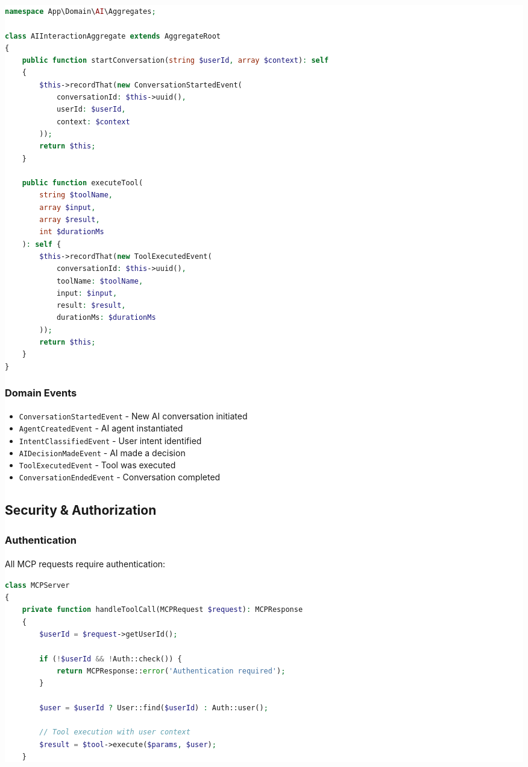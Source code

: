 ```php
namespace App\Domain\AI\Aggregates;

class AIInteractionAggregate extends AggregateRoot
{
    public function startConversation(string $userId, array $context): self
    {
        $this->recordThat(new ConversationStartedEvent(
            conversationId: $this->uuid(),
            userId: $userId,
            context: $context
        ));
        return $this;
    }
    
    public function executeTool(
        string $toolName,
        array $input,
        array $result,
        int $durationMs
    ): self {
        $this->recordThat(new ToolExecutedEvent(
            conversationId: $this->uuid(),
            toolName: $toolName,
            input: $input,
            result: $result,
            durationMs: $durationMs
        ));
        return $this;
    }
}
```

### Domain Events

- `ConversationStartedEvent` - New AI conversation initiated
- `AgentCreatedEvent` - AI agent instantiated
- `IntentClassifiedEvent` - User intent identified
- `AIDecisionMadeEvent` - AI made a decision
- `ToolExecutedEvent` - Tool was executed
- `ConversationEndedEvent` - Conversation completed

## Security & Authorization

### Authentication

All MCP requests require authentication:

```php
class MCPServer
{
    private function handleToolCall(MCPRequest $request): MCPResponse
    {
        $userId = $request->getUserId();
        
        if (!$userId && !Auth::check()) {
            return MCPResponse::error('Authentication required');
        }
        
        $user = $userId ? User::find($userId) : Auth::user();
        
        // Tool execution with user context
        $result = $tool->execute($params, $user);
    }
```